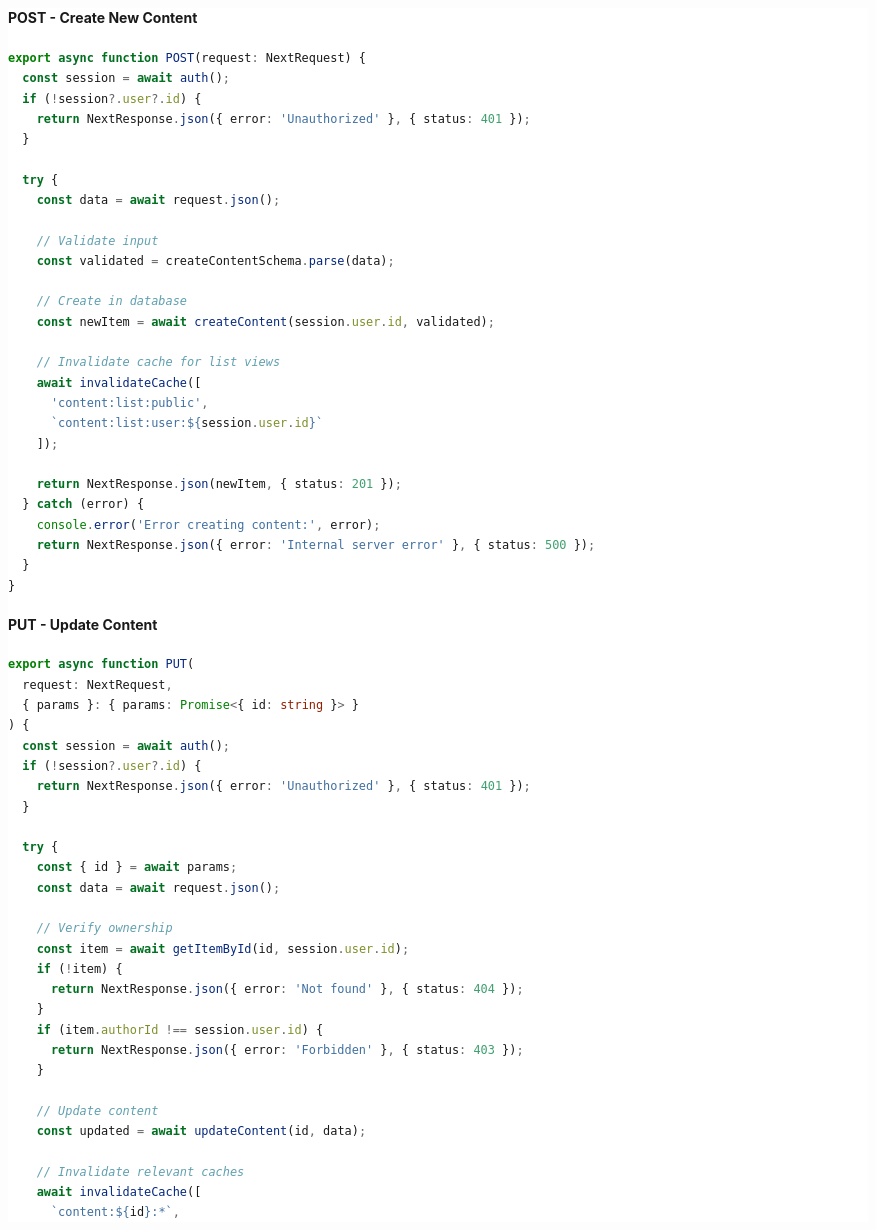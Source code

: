 ```typescript
```

#### POST - Create New Content

```typescript
export async function POST(request: NextRequest) {
  const session = await auth();
  if (!session?.user?.id) {
    return NextResponse.json({ error: 'Unauthorized' }, { status: 401 });
  }

  try {
    const data = await request.json();
    
    // Validate input
    const validated = createContentSchema.parse(data);
    
    // Create in database
    const newItem = await createContent(session.user.id, validated);
    
    // Invalidate cache for list views
    await invalidateCache([
      'content:list:public',
      `content:list:user:${session.user.id}`
    ]);

    return NextResponse.json(newItem, { status: 201 });
  } catch (error) {
    console.error('Error creating content:', error);
    return NextResponse.json({ error: 'Internal server error' }, { status: 500 });
  }
}
```

#### PUT - Update Content

```typescript
export async function PUT(
  request: NextRequest,
  { params }: { params: Promise<{ id: string }> }
) {
  const session = await auth();
  if (!session?.user?.id) {
    return NextResponse.json({ error: 'Unauthorized' }, { status: 401 });
  }

  try {
    const { id } = await params;
    const data = await request.json();
    
    // Verify ownership
    const item = await getItemById(id, session.user.id);
    if (!item) {
      return NextResponse.json({ error: 'Not found' }, { status: 404 });
    }
    if (item.authorId !== session.user.id) {
      return NextResponse.json({ error: 'Forbidden' }, { status: 403 });
    }

    // Update content
    const updated = await updateContent(id, data);
    
    // Invalidate relevant caches
    await invalidateCache([
      `content:${id}:*`,
```